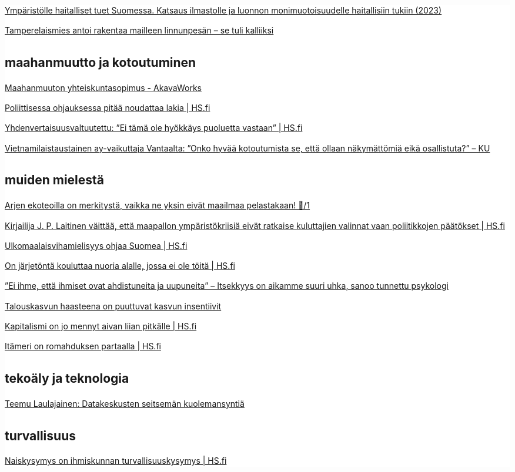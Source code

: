 [Ympäristölle haitalliset tuet Suomessa. Katsaus ilmastolle ja luonnon monimuotoisuudelle haitallisiin tukiin (2023)](https://helda.helsinki.fi/items/7528589b-840e-4921-ba64-642ad8fcf04e)

[Tamperelaismies antoi rakentaa mailleen linnunpesän – se tuli kalliiksi](https://www.aamulehti.fi/tampere/art-2000011069991.html)

## maahanmuutto ja kotoutuminen

[Maahanmuuton yhteiskuntasopimus - AkavaWorks](https://akavaworks.fi/julkaisut/raportit/maahanmuuton-yhteiskuntasopimus/)

[Poliittisessa ohjauksessa pitää noudattaa lakia | HS.fi](https://www.hs.fi/paakirjoitukset/art-2000011079750.html)

[Yhdenvertaisuusvaltuutettu: ”Ei tämä ole hyökkäys puoluetta vastaan” | HS.fi](https://www.hs.fi/politiikka/art-2000011081098.html)

[Vietnamilaistaustainen ay-vaikuttaja Vantaalta: ”Onko hyvää kotoutumista se, että ollaan näkymättömiä eikä osallistuta?” – KU](https://www.ku.fi/artikkeli/5128795-vietnamilaistaustainen-ay-vaikuttaja-vantaalta-onko-hyvaa-kotoutumista-se-etta-ollaan-nakymattomia-eika-osallistuta)

## muiden mielestä

[Arjen ekoteoilla on merkitystä, vaikka ne yksin eivät maailmaa pelastakaan! 🧵/1](https://www.threads.net/@johannakirjavainen/post/DHoNT2yMi5x?xmt=AQGz7HuzVg4Slbeahwfz82JD6o0Itb6Ed2PWTBqhUgYIGw)

[Kirjailija J. P. Laitinen väittää, että maapallon ympäristökriisiä eivät ratkaise kuluttajien valinnat vaan poliitikkojen päätökset | HS.fi](https://www.hs.fi/taide/art-2000011095531.html)

[Ulkomaalaisvihamielisyys ohjaa Suomea | HS.fi](https://www.hs.fi/mielipide/art-2000011103898.html)

[On järjetöntä kouluttaa nuoria alalle, jossa ei ole töitä | HS.fi](https://www.hs.fi/mielipide/art-2000011109784.html)

[”Ei ihme, että ihmiset ovat ahdistuneita ja uupuneita” – Itsekkyys on aikamme suuri uhka, sanoo tunnettu psykologi](https://www.aamulehti.fi/hyvinvointi/art-2000011105078.html)

[Talouskasvun haasteena on puuttuvat kasvun insentiivit](https://www.riikkatanner.com/post/suomesta-puuttuu-kasvun-insentiivit)

[Kapitalismi on jo mennyt aivan liian pitkälle | HS.fi](https://www.hs.fi/mielipide/art-2000011079567.html)

[Itämeri on romahduksen partaalla | HS.fi](https://www.hs.fi/mielipide/art-2000011073198.html)


## tekoäly ja teknologia

[Teemu Laulajainen: Datakeskusten seitsemän kuolemansyntiä](https://www.vasenvoima.fi/2025/03/teemu-laulajainen-datakeskusten-seitseman-kuolemansyntia/)

## turvallisuus

[Naiskysymys on ihmiskunnan turvallisuuskysymys | HS.fi](https://www.hs.fi/mielipide/art-2000011103134.html)
